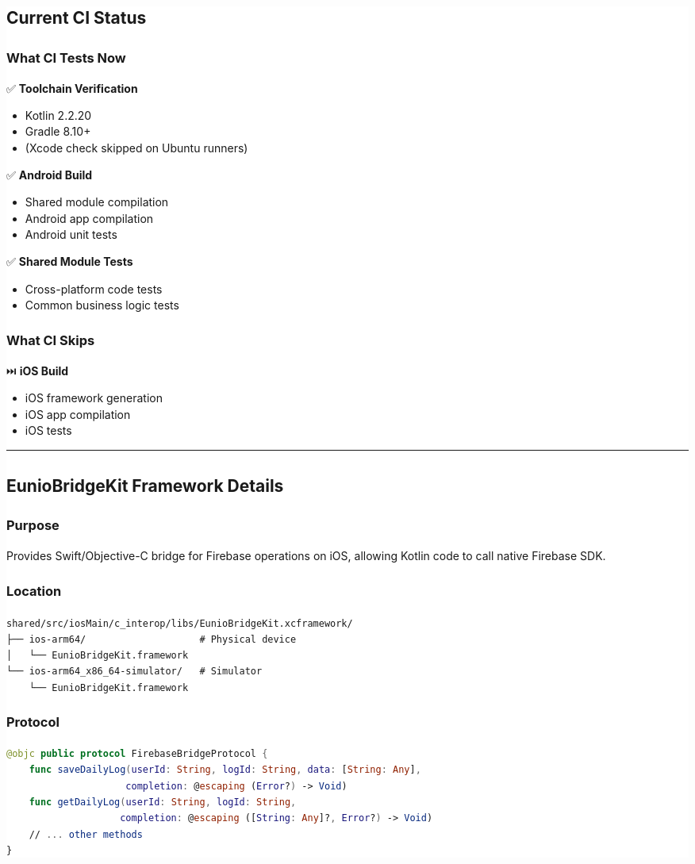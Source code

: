 
## Current CI Status

### What CI Tests Now

✅ **Toolchain Verification**
- Kotlin 2.2.20
- Gradle 8.10+
- (Xcode check skipped on Ubuntu runners)

✅ **Android Build**
- Shared module compilation
- Android app compilation
- Android unit tests

✅ **Shared Module Tests**
- Cross-platform code tests
- Common business logic tests

### What CI Skips

⏭️ **iOS Build**
- iOS framework generation
- iOS app compilation
- iOS tests

---

## EunioBridgeKit Framework Details

### Purpose
Provides Swift/Objective-C bridge for Firebase operations on iOS, allowing Kotlin code to call native Firebase SDK.

### Location
```
shared/src/iosMain/c_interop/libs/EunioBridgeKit.xcframework/
├── ios-arm64/                    # Physical device
│   └── EunioBridgeKit.framework
└── ios-arm64_x86_64-simulator/   # Simulator
    └── EunioBridgeKit.framework
```

### Protocol
```swift
@objc public protocol FirebaseBridgeProtocol {
    func saveDailyLog(userId: String, logId: String, data: [String: Any], 
                     completion: @escaping (Error?) -> Void)
    func getDailyLog(userId: String, logId: String, 
                    completion: @escaping ([String: Any]?, Error?) -> Void)
    // ... other methods
}
```
